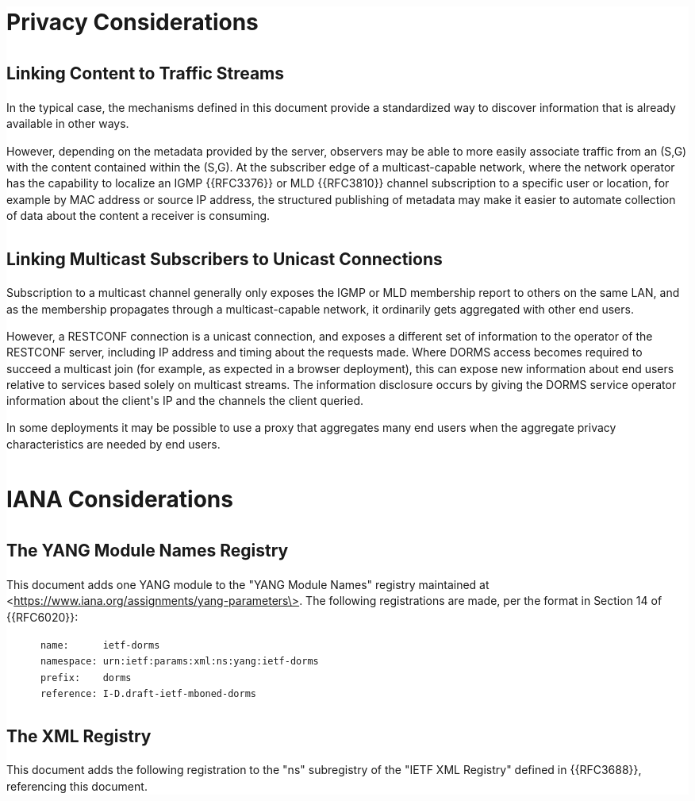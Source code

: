 # Privacy Considerations

## Linking Content to Traffic Streams

In the typical case, the mechanisms defined in this document provide a standardized way to discover information that is already available in other ways.

However, depending on the metadata provided by the server, observers may be able to more easily associate traffic from an (S,G) with the content contained within the (S,G).
At the subscriber edge of a multicast-capable network, where the network operator has the capability to localize an IGMP {{RFC3376}} or MLD {{RFC3810}} channel subscription to a specific user or location, for example by MAC address or source IP address, the structured publishing of metadata may make it easier to automate collection of data about the content a receiver is consuming.

## Linking Multicast Subscribers to Unicast Connections

Subscription to a multicast channel generally only exposes the IGMP or MLD membership report to others on the same LAN, and as the membership propagates through a multicast-capable network, it ordinarily gets aggregated with other end users.

However, a RESTCONF connection is a unicast connection, and exposes a different set of information to the operator of the RESTCONF server, including IP address and timing about the requests made.
Where DORMS access becomes required to succeed a multicast join (for example, as expected in a browser deployment), this can expose new information about end users relative to services based solely on multicast streams.
The information disclosure occurs by giving the DORMS service operator information about the client's IP and the channels the client queried.

In some deployments it may be possible to use a proxy that aggregates many end users when the aggregate privacy characteristics are needed by end users.

# IANA Considerations

## The YANG Module Names Registry

This document adds one YANG module to the "YANG Module Names" registry maintained at \<https://www.iana.org/assignments/yang-parameters\>.
The following registrations are made, per the format in Section 14 of {{RFC6020}}:

~~~
      name:      ietf-dorms
      namespace: urn:ietf:params:xml:ns:yang:ietf-dorms
      prefix:    dorms
      reference: I-D.draft-ietf-mboned-dorms
~~~

## The XML Registry

This document adds the following registration to the "ns" subregistry of the "IETF XML Registry" defined in {{RFC3688}}, referencing this document.
